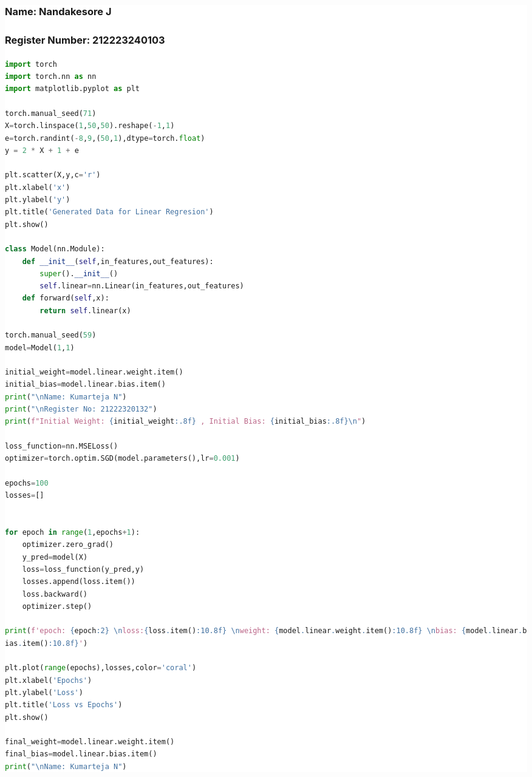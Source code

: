 ### Name: Nandakesore J

### Register Number: 212223240103

```python
import torch
import torch.nn as nn
import matplotlib.pyplot as plt

torch.manual_seed(71)
X=torch.linspace(1,50,50).reshape(-1,1)
e=torch.randint(-8,9,(50,1),dtype=torch.float)
y = 2 * X + 1 + e

plt.scatter(X,y,c='r')
plt.xlabel('x')
plt.ylabel('y')
plt.title('Generated Data for Linear Regresion')
plt.show()

class Model(nn.Module):
    def __init__(self,in_features,out_features):
        super().__init__()
        self.linear=nn.Linear(in_features,out_features)
    def forward(self,x):
        return self.linear(x)

torch.manual_seed(59)
model=Model(1,1)

initial_weight=model.linear.weight.item()
initial_bias=model.linear.bias.item()
print("\nName: Kumarteja N")
print("\nRegister No: 21222320132")
print(f"Initial Weight: {initial_weight:.8f} , Initial Bias: {initial_bias:.8f}\n")

loss_function=nn.MSELoss()
optimizer=torch.optim.SGD(model.parameters(),lr=0.001)

epochs=100
losses=[]


for epoch in range(1,epochs+1):
    optimizer.zero_grad()
    y_pred=model(X)
    loss=loss_function(y_pred,y)
    losses.append(loss.item())
    loss.backward()
    optimizer.step()

print(f'epoch: {epoch:2} \nloss:{loss.item():10.8f} \nweight: {model.linear.weight.item():10.8f} \nbias: {model.linear.bias.item():10.8f}')

plt.plot(range(epochs),losses,color='coral')
plt.xlabel('Epochs')
plt.ylabel('Loss')
plt.title('Loss vs Epochs')
plt.show()

final_weight=model.linear.weight.item()
final_bias=model.linear.bias.item()
print("\nName: Kumarteja N")
```